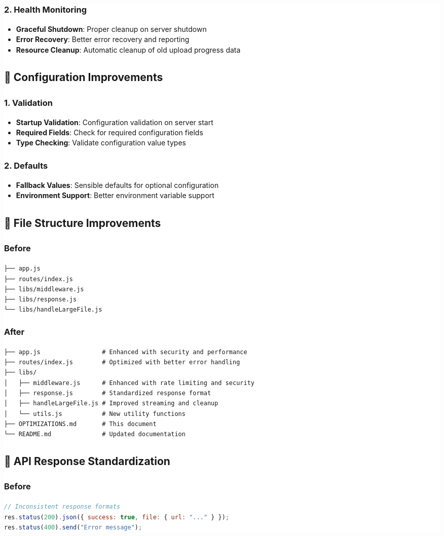 ### 2. Health Monitoring
- **Graceful Shutdown**: Proper cleanup on server shutdown
- **Error Recovery**: Better error recovery and reporting
- **Resource Cleanup**: Automatic cleanup of old upload progress data

## 🔧 Configuration Improvements

### 1. Validation
- **Startup Validation**: Configuration validation on server start
- **Required Fields**: Check for required configuration fields
- **Type Checking**: Validate configuration value types

### 2. Defaults
- **Fallback Values**: Sensible defaults for optional configuration
- **Environment Support**: Better environment variable support

## 📁 File Structure Improvements

### Before
```
├── app.js
├── routes/index.js
├── libs/middleware.js
├── libs/response.js
└── libs/handleLargeFile.js
```

### After
```
├── app.js                 # Enhanced with security and performance
├── routes/index.js        # Optimized with better error handling
├── libs/
│   ├── middleware.js      # Enhanced with rate limiting and security
│   ├── response.js        # Standardized response format
│   ├── handleLargeFile.js # Improved streaming and cleanup
│   └── utils.js           # New utility functions
├── OPTIMIZATIONS.md       # This document
└── README.md              # Updated documentation
```

## 🚦 API Response Standardization

### Before
```javascript
// Inconsistent response formats
res.status(200).json({ success: true, file: { url: "..." } });
res.status(400).send("Error message");
```
